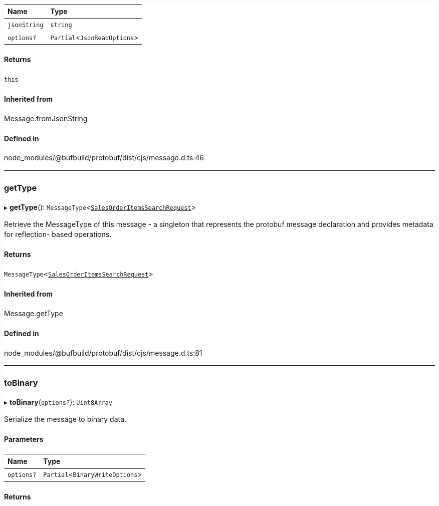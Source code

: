 | Name | Type |
| :------ | :------ |
| `jsonString` | `string` |
| `options?` | `Partial`\<`JsonReadOptions`\> |

#### Returns

`this`

#### Inherited from

Message.fromJsonString

#### Defined in

node_modules/@bufbuild/protobuf/dist/cjs/message.d.ts:46

___

### getType

▸ **getType**(): `MessageType`\<[`SalesOrderItemsSearchRequest`](SalesOrderItemsSearchRequest.md)\>

Retrieve the MessageType of this message - a singleton that represents
the protobuf message declaration and provides metadata for reflection-
based operations.

#### Returns

`MessageType`\<[`SalesOrderItemsSearchRequest`](SalesOrderItemsSearchRequest.md)\>

#### Inherited from

Message.getType

#### Defined in

node_modules/@bufbuild/protobuf/dist/cjs/message.d.ts:81

___

### toBinary

▸ **toBinary**(`options?`): `Uint8Array`

Serialize the message to binary data.

#### Parameters

| Name | Type |
| :------ | :------ |
| `options?` | `Partial`\<`BinaryWriteOptions`\> |

#### Returns
